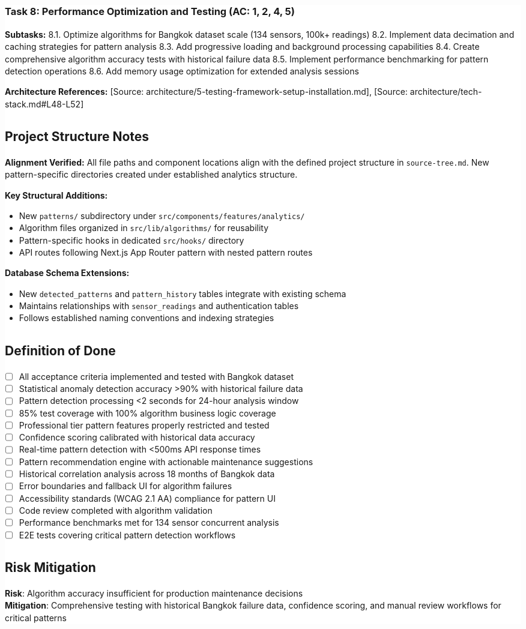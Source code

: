 ### Task 8: Performance Optimization and Testing (AC: 1, 2, 4, 5)
**Subtasks:**
8.1. Optimize algorithms for Bangkok dataset scale (134 sensors, 100k+ readings)
8.2. Implement data decimation and caching strategies for pattern analysis
8.3. Add progressive loading and background processing capabilities
8.4. Create comprehensive algorithm accuracy tests with historical failure data
8.5. Implement performance benchmarking for pattern detection operations
8.6. Add memory usage optimization for extended analysis sessions

**Architecture References:** [Source: architecture/5-testing-framework-setup-installation.md], [Source: architecture/tech-stack.md#L48-L52]

## Project Structure Notes

**Alignment Verified:** All file paths and component locations align with the defined project structure in `source-tree.md`. New pattern-specific directories created under established analytics structure.

**Key Structural Additions:**
- New `patterns/` subdirectory under `src/components/features/analytics/`
- Algorithm files organized in `src/lib/algorithms/` for reusability
- Pattern-specific hooks in dedicated `src/hooks/` directory
- API routes following Next.js App Router pattern with nested pattern routes

**Database Schema Extensions:**
- New `detected_patterns` and `pattern_history` tables integrate with existing schema
- Maintains relationships with `sensor_readings` and authentication tables
- Follows established naming conventions and indexing strategies

## Definition of Done

- [ ] All acceptance criteria implemented and tested with Bangkok dataset
- [ ] Statistical anomaly detection accuracy >90% with historical failure data
- [ ] Pattern detection processing <2 seconds for 24-hour analysis window
- [ ] 85% test coverage with 100% algorithm business logic coverage
- [ ] Professional tier pattern features properly restricted and tested
- [ ] Confidence scoring calibrated with historical data accuracy
- [ ] Real-time pattern detection with <500ms API response times
- [ ] Pattern recommendation engine with actionable maintenance suggestions
- [ ] Historical correlation analysis across 18 months of Bangkok data
- [ ] Error boundaries and fallback UI for algorithm failures
- [ ] Accessibility standards (WCAG 2.1 AA) compliance for pattern UI
- [ ] Code review completed with algorithm validation
- [ ] Performance benchmarks met for 134 sensor concurrent analysis
- [ ] E2E tests covering critical pattern detection workflows

## Risk Mitigation

**Risk**: Algorithm accuracy insufficient for production maintenance decisions  
**Mitigation**: Comprehensive testing with historical Bangkok failure data, confidence scoring, and manual review workflows for critical patterns
